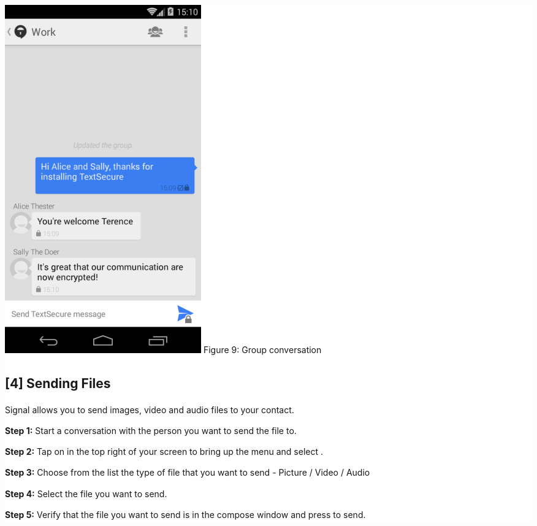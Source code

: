 ![9s.png](9s.png)
Figure 9: Group conversation

## [4] Sending Files

Signal allows you to send images, video and audio files to your contact.

**Step 1:** Start a conversation with the person you want to send the file to.

**Step 2:** Tap on in the top right of your screen to bring up the menu and select .

**Step 3:** Choose from the list the type of file that you want to send - Picture / Video / Audio

**Step 4:** Select the file you want to send.

**Step 5:** Verify that the file you want to send is in the compose window and press to send.
